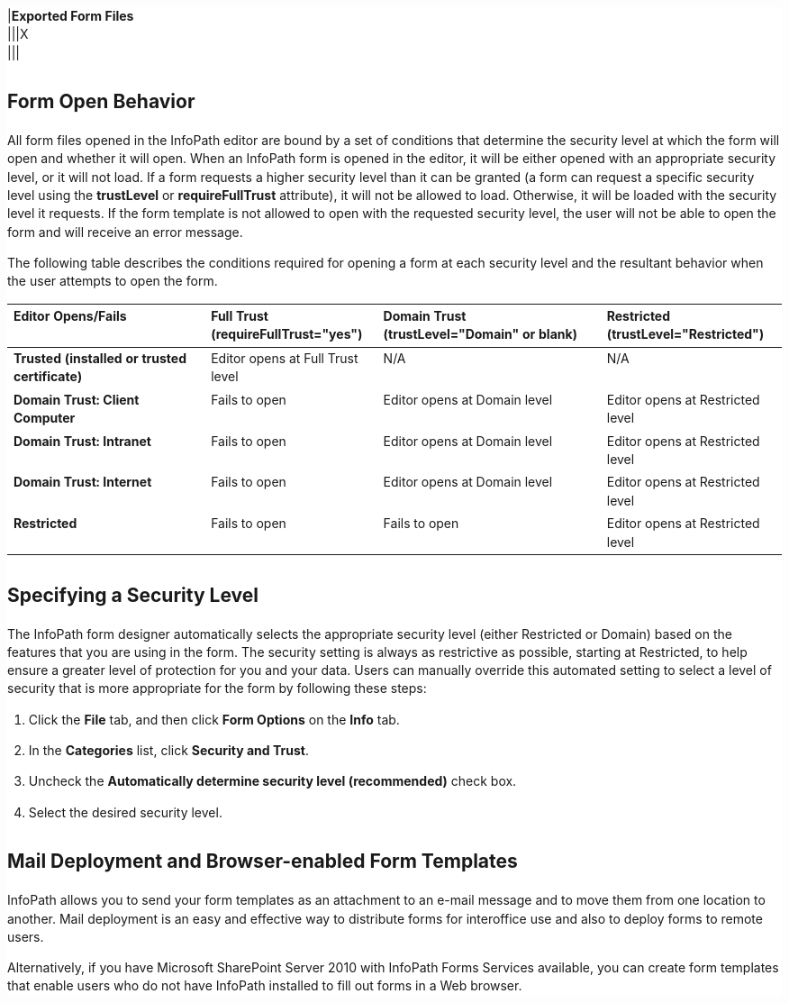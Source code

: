 |**Exported Form Files** <br/> |||X  <br/> |||
   
## Form Open Behavior

All form files opened in the InfoPath editor are bound by a set of conditions that determine the security level at which the form will open and whether it will open. When an InfoPath form is opened in the editor, it will be either opened with an appropriate security level, or it will not load. If a form requests a higher security level than it can be granted (a form can request a specific security level using the **trustLevel** or **requireFullTrust** attribute), it will not be allowed to load. Otherwise, it will be loaded with the security level it requests. If the form template is not allowed to open with the requested security level, the user will not be able to open the form and will receive an error message. 
  
The following table describes the conditions required for opening a form at each security level and the resultant behavior when the user attempts to open the form.
  
|**Editor Opens/Fails**|**Full Trust (requireFullTrust="yes")**|**Domain Trust (trustLevel="Domain" or blank)**|**Restricted (trustLevel="Restricted")**|
|:-----|:-----|:-----|:-----|
|**Trusted (installed or trusted certificate)** <br/> |Editor opens at Full Trust level  <br/> |N/A  <br/> |N/A  <br/> |
|**Domain Trust: Client Computer** <br/> |Fails to open  <br/> |Editor opens at Domain level  <br/> |Editor opens at Restricted level  <br/> |
|**Domain Trust: Intranet** <br/> |Fails to open  <br/> |Editor opens at Domain level  <br/> |Editor opens at Restricted level  <br/> |
|**Domain Trust: Internet** <br/> |Fails to open  <br/> |Editor opens at Domain level  <br/> |Editor opens at Restricted level  <br/> |
|**Restricted** <br/> |Fails to open  <br/> |Fails to open  <br/> |Editor opens at Restricted level  <br/> |
   
## Specifying a Security Level

The InfoPath form designer automatically selects the appropriate security level (either Restricted or Domain) based on the features that you are using in the form. The security setting is always as restrictive as possible, starting at Restricted, to help ensure a greater level of protection for you and your data. Users can manually override this automated setting to select a level of security that is more appropriate for the form by following these steps:
  
1. Click the **File** tab, and then click **Form Options** on the **Info** tab. 
    
2. In the **Categories** list, click **Security and Trust**.
    
3. Uncheck the **Automatically determine security level (recommended)** check box. 
    
4. Select the desired security level.
    
## Mail Deployment and Browser-enabled Form Templates

InfoPath allows you to send your form templates as an attachment to an e-mail message and to move them from one location to another. Mail deployment is an easy and effective way to distribute forms for interoffice use and also to deploy forms to remote users.
  
Alternatively, if you have Microsoft SharePoint Server 2010 with InfoPath Forms Services available, you can create form templates that enable users who do not have InfoPath installed to fill out forms in a Web browser.
  